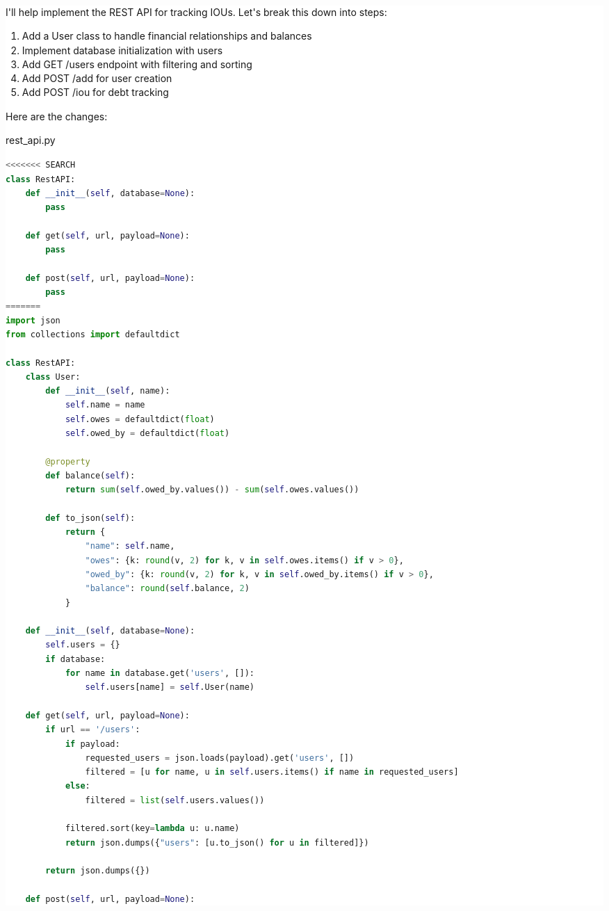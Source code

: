 I'll help implement the REST API for tracking IOUs. Let's break this down into steps:

1. Add a User class to handle financial relationships and balances
2. Implement database initialization with users
3. Add GET /users endpoint with filtering and sorting
4. Add POST /add for user creation
5. Add POST /iou for debt tracking

Here are the changes:

rest_api.py
```python
<<<<<<< SEARCH
class RestAPI:
    def __init__(self, database=None):
        pass

    def get(self, url, payload=None):
        pass

    def post(self, url, payload=None):
        pass
=======
import json
from collections import defaultdict

class RestAPI:
    class User:
        def __init__(self, name):
            self.name = name
            self.owes = defaultdict(float)
            self.owed_by = defaultdict(float)
        
        @property
        def balance(self):
            return sum(self.owed_by.values()) - sum(self.owes.values())
        
        def to_json(self):
            return {
                "name": self.name,
                "owes": {k: round(v, 2) for k, v in self.owes.items() if v > 0},
                "owed_by": {k: round(v, 2) for k, v in self.owed_by.items() if v > 0},
                "balance": round(self.balance, 2)
            }
    
    def __init__(self, database=None):
        self.users = {}
        if database:
            for name in database.get('users', []):
                self.users[name] = self.User(name)
    
    def get(self, url, payload=None):
        if url == '/users':
            if payload:
                requested_users = json.loads(payload).get('users', [])
                filtered = [u for name, u in self.users.items() if name in requested_users]
            else:
                filtered = list(self.users.values())
            
            filtered.sort(key=lambda u: u.name)
            return json.dumps({"users": [u.to_json() for u in filtered]})
        
        return json.dumps({})
    
    def post(self, url, payload=None):
```